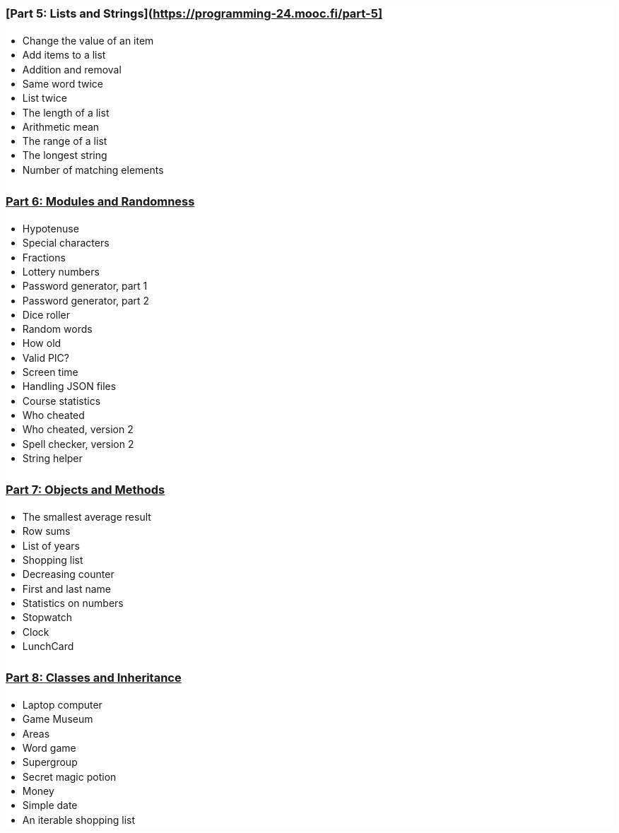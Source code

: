 ### [Part 5: Lists and Strings](https://programming-24.mooc.fi/part-5]
- Change the value of an item
- Add items to a list
- Addition and removal
- Same word twice
- List twice
- The length of a list
- Arithmetic mean
- The range of a list
- The longest string
- Number of matching elements

### [Part 6: Modules and Randomness](https://programming-24.mooc.fi/part-6)
- Hypotenuse
- Special characters
- Fractions
- Lottery numbers
- Password generator, part 1
- Password generator, part 2
- Dice roller
- Random words
- How old
- Valid PIC?
- Screen time
- Handling JSON files
- Course statistics
- Who cheated
- Who cheated, version 2
- Spell checker, version 2
- String helper

### [Part 7: Objects and Methods](https://programming-24.mooc.fi/part-7)
- The smallest average result
- Row sums
- List of years
- Shopping list
- Decreasing counter
- First and last name
- Statistics on numbers
- Stopwatch
- Clock
- LunchCard

### [Part 8: Classes and Inheritance](https://programming-24.mooc.fi/part-8)
- Laptop computer
- Game Museum
- Areas
- Word game
- Supergroup
- Secret magic potion
- Money
- Simple date
- An iterable shopping list
